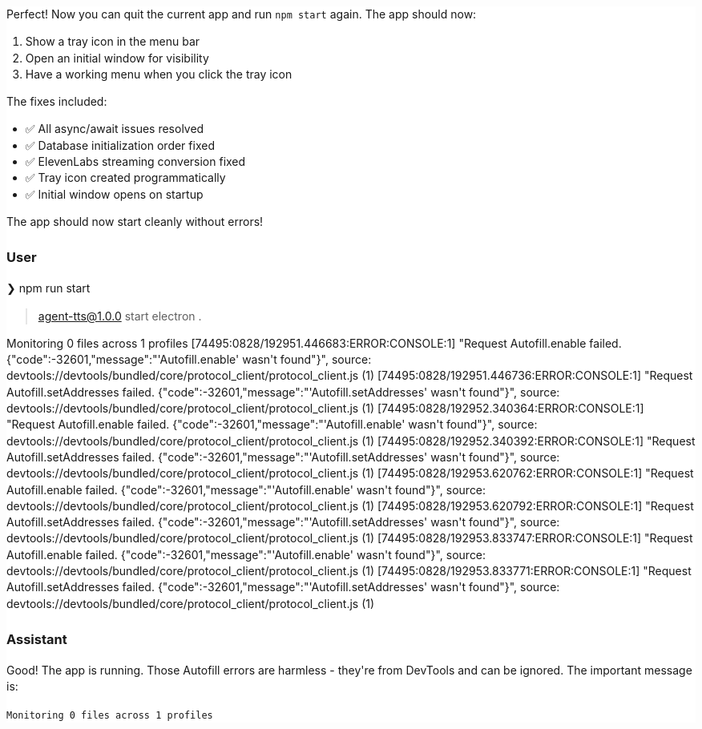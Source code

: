 Perfect! Now you can quit the current app and run `npm start` again. The app should now:
1. Show a tray icon in the menu bar
2. Open an initial window for visibility
3. Have a working menu when you click the tray icon

The fixes included:
- ✅ All async/await issues resolved
- ✅ Database initialization order fixed
- ✅ ElevenLabs streaming conversion fixed
- ✅ Tray icon created programmatically
- ✅ Initial window opens on startup

The app should now start cleanly without errors!

### User
❯ npm run start

> agent-tts@1.0.0 start
> electron .

Monitoring 0 files across 1 profiles
[74495:0828/192951.446683:ERROR:CONSOLE:1] "Request Autofill.enable failed. {"code":-32601,"message":"'Autofill.enable' wasn't found"}", source: devtools://devtools/bundled/core/protocol_client/protocol_client.js (1)
[74495:0828/192951.446736:ERROR:CONSOLE:1] "Request Autofill.setAddresses failed. {"code":-32601,"message":"'Autofill.setAddresses' wasn't found"}", source: devtools://devtools/bundled/core/protocol_client/protocol_client.js (1)
[74495:0828/192952.340364:ERROR:CONSOLE:1] "Request Autofill.enable failed. {"code":-32601,"message":"'Autofill.enable' wasn't found"}", source: devtools://devtools/bundled/core/protocol_client/protocol_client.js (1)
[74495:0828/192952.340392:ERROR:CONSOLE:1] "Request Autofill.setAddresses failed. {"code":-32601,"message":"'Autofill.setAddresses' wasn't found"}", source: devtools://devtools/bundled/core/protocol_client/protocol_client.js (1)
[74495:0828/192953.620762:ERROR:CONSOLE:1] "Request Autofill.enable failed. {"code":-32601,"message":"'Autofill.enable' wasn't found"}", source: devtools://devtools/bundled/core/protocol_client/protocol_client.js (1)
[74495:0828/192953.620792:ERROR:CONSOLE:1] "Request Autofill.setAddresses failed. {"code":-32601,"message":"'Autofill.setAddresses' wasn't found"}", source: devtools://devtools/bundled/core/protocol_client/protocol_client.js (1)
[74495:0828/192953.833747:ERROR:CONSOLE:1] "Request Autofill.enable failed. {"code":-32601,"message":"'Autofill.enable' wasn't found"}", source: devtools://devtools/bundled/core/protocol_client/protocol_client.js (1)
[74495:0828/192953.833771:ERROR:CONSOLE:1] "Request Autofill.setAddresses failed. {"code":-32601,"message":"'Autofill.setAddresses' wasn't found"}", source: devtools://devtools/bundled/core/protocol_client/protocol_client.js (1)


### Assistant

Good! The app is running. Those Autofill errors are harmless - they're from DevTools and can be ignored. The important message is:

```
Monitoring 0 files across 1 profiles
```
